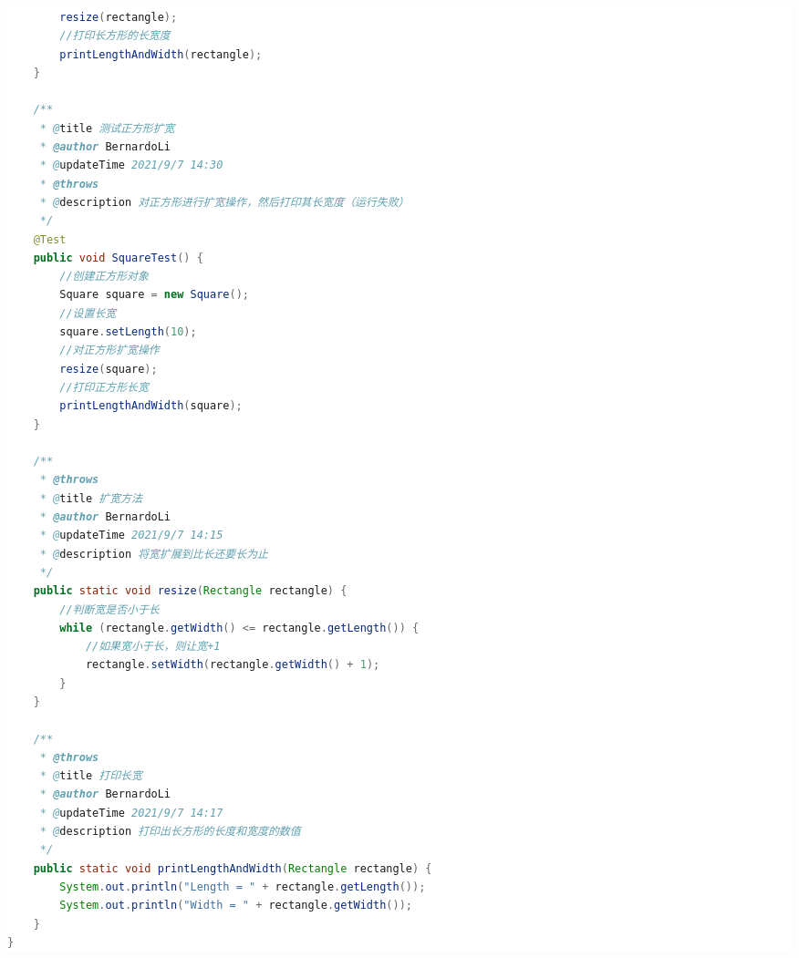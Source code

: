    ```java
           resize(rectangle);
           //打印长方形的长宽度
           printLengthAndWidth(rectangle);
       }
   
       /**
        * @title 测试正方形扩宽
        * @author BernardoLi
        * @updateTime 2021/9/7 14:30
        * @throws
        * @description 对正方形进行扩宽操作，然后打印其长宽度（运行失败）
        */
       @Test
       public void SquareTest() {
           //创建正方形对象
           Square square = new Square();
           //设置长宽
           square.setLength(10);
           //对正方形扩宽操作
           resize(square);
           //打印正方形长宽
           printLengthAndWidth(square);
       }
   
       /**
        * @throws
        * @title 扩宽方法
        * @author BernardoLi
        * @updateTime 2021/9/7 14:15
        * @description 将宽扩展到比长还要长为止
        */
       public static void resize(Rectangle rectangle) {
           //判断宽是否小于长
           while (rectangle.getWidth() <= rectangle.getLength()) {
               //如果宽小于长，则让宽+1
               rectangle.setWidth(rectangle.getWidth() + 1);
           }
       }
   
       /**
        * @throws
        * @title 打印长宽
        * @author BernardoLi
        * @updateTime 2021/9/7 14:17
        * @description 打印出长方形的长度和宽度的数值
        */
       public static void printLengthAndWidth(Rectangle rectangle) {
           System.out.println("Length = " + rectangle.getLength());
           System.out.println("Width = " + rectangle.getWidth());
       }
   }
   ```
